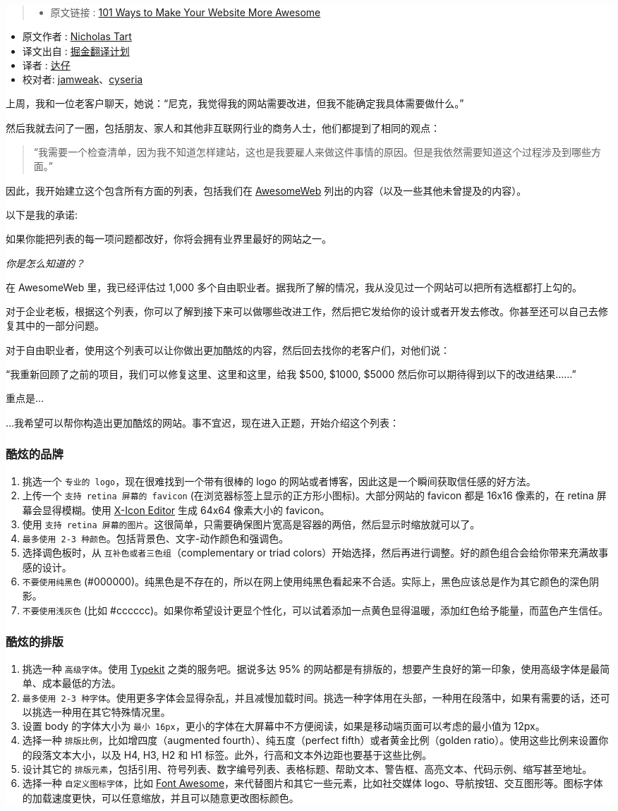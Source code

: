 >* 原文链接 : [101 Ways to Make Your Website More Awesome](https://medium.freecodecamp.com/101-ways-to-make-your-website-more-awesome-79c934dd2a11#.enfq945da)
* 原文作者 : [Nicholas Tart](https://medium.freecodecamp.com/@wntart)
* 译文出自 : [掘金翻译计划](https://github.com/xitu/gold-miner)
* 译者 : [达仔](https://github.com/zhangjd)
* 校对者: [jamweak](https://github.com/jamweak)、[cyseria](https://github.com/cyseria)



上周，我和一位老客户聊天，她说：“尼克，我觉得我的网站需要改进，但我不能确定我具体需要做什么。”

然后我就去问了一圈，包括朋友、家人和其他非互联网行业的商务人士，他们都提到了相同的观点：


> “我需要一个检查清单，因为我不知道怎样建站，这也是我要雇人来做这件事情的原因。但是我依然需要知道这个过程涉及到哪些方面。”

因此，我开始建立这个包含所有方面的列表，包括我们在 [AwesomeWeb](https://awesomeweb.com/) 列出的内容（以及一些其他未曾提及的内容）。

以下是我的承诺:

如果你能把列表的每一项问题都改好，你将会拥有业界里最好的网站之一。

_你是怎么知道的？_

在 AwesomeWeb 里，我已经评估过 1,000 多个自由职业者。据我所了解的情况，我从没见过一个网站可以把所有选框都打上勾的。

对于企业老板，根据这个列表，你可以了解到接下来可以做哪些改进工作，然后把它发给你的设计或者开发去修改。你甚至还可以自己去修复其中的一部分问题。

对于自由职业者，使用这个列表可以让你做出更加酷炫的内容，然后回去找你的老客户们，对他们说：

“我重新回顾了之前的项目，我们可以修复这里、这里和这里，给我 $500, $1000, $5000 然后你可以期待得到以下的改进结果……”

重点是…

…我希望可以帮你构造出更加酷炫的网站。事不宜迟，现在进入正题，开始介绍这个列表：


### 酷炫的品牌

1. 挑选一个 `专业的 logo`，现在很难找到一个带有很棒的 logo 的网站或者博客，因此这是一个瞬间获取信任感的好方法。
2. 上传一个 `支持 retina 屏幕的 favicon` (在浏览器标签上显示的正方形小图标)。大部分网站的 favicon 都是 16x16 像素的，在 retina 屏幕会显得模糊。使用 [X-Icon Editor](http://www.xiconeditor.com/) 生成 64x64 像素大小的 favicon。
3. 使用 `支持 retina 屏幕的图片`。这很简单，只需要确保图片宽高是容器的两倍，然后显示时缩放就可以了。
4. `最多使用 2-3 种颜色`。包括背景色、文字-动作颜色和强调色。
5. 选择调色板时，从 `互补色或者三色组`（complementary or triad colors）开始选择，然后再进行调整。好的颜色组合会给你带来充满故事感的设计。
6. `不要使用纯黑色` (#000000)。纯黑色是不存在的，所以在网上使用纯黑色看起来不合适。实际上，黑色应该总是作为其它颜色的深色阴影。
7. `不要使用浅灰色` (比如 #cccccc)。如果你希望设计更显个性化，可以试着添加一点黄色显得温暖，添加红色给予能量，而蓝色产生信任。

### 酷炫的排版

1. 挑选一种 `高级字体`。使用 [Typekit](https://typekit.com/) 之类的服务吧。据说多达 95% 的网站都是有排版的，想要产生良好的第一印象，使用高级字体是最简单、成本最低的方法。
2. `最多使用 2-3 种字体`。使用更多字体会显得杂乱，并且减慢加载时间。挑选一种字体用在头部，一种用在段落中，如果有需要的话，还可以挑选一种用在其它特殊情况里。
3. 设置 body 的字体大小为 `最小 16px`，更小的字体在大屏幕中不方便阅读，如果是移动端页面可以考虑的最小值为 12px。
4. 选择一种 `排版比例`，比如增四度（augmented fourth）、纯五度（perfect fifth）或者黄金比例（golden ratio）。使用这些比例来设置你的段落文本大小，以及 H4, H3, H2 和 H1 标签。此外，行高和文本外边距也要基于这些比例。
5. 设计其它的 `排版元素`，包括引用、符号列表、数字编号列表、表格标题、帮助文本、警告框、高亮文本、代码示例、缩写甚至地址。
6. 选择一种 `自定义图标字体`，比如 [Font Awesome](https://fortawesome.github.io/Font-Awesome/)，来代替图片和其它一些元素，比如社交媒体 logo、导航按钮、交互图形等。图标字体的加载速度更快，可以任意缩放，并且可以随意更改图标颜色。
